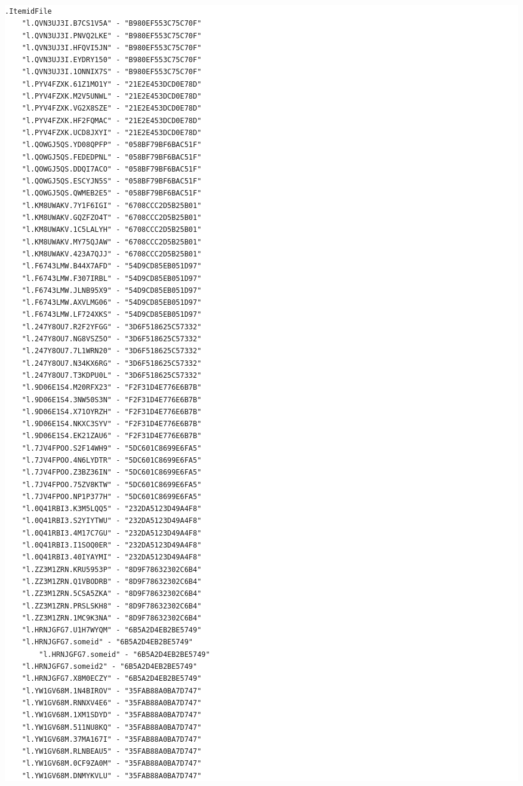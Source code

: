     .ItemidFile
        "l.QVN3UJ3I.B7CS1V5A" - "B980EF553C75C70F"
        "l.QVN3UJ3I.PNVQ2LKE" - "B980EF553C75C70F"
        "l.QVN3UJ3I.HFQVI5JN" - "B980EF553C75C70F"
        "l.QVN3UJ3I.EYDRY150" - "B980EF553C75C70F"
        "l.QVN3UJ3I.1ONNIX7S" - "B980EF553C75C70F"
        "l.PYV4FZXK.61Z1MO1Y" - "21E2E453DCD0E78D"
        "l.PYV4FZXK.M2V5UNWL" - "21E2E453DCD0E78D"
        "l.PYV4FZXK.VG2X8SZE" - "21E2E453DCD0E78D"
        "l.PYV4FZXK.HF2FQMAC" - "21E2E453DCD0E78D"
        "l.PYV4FZXK.UCD8JXYI" - "21E2E453DCD0E78D"
        "l.QOWGJ5QS.YD08QPFP" - "058BF79BF6BAC51F"
        "l.QOWGJ5QS.FEDEDPNL" - "058BF79BF6BAC51F"
        "l.QOWGJ5QS.DDQI7ACO" - "058BF79BF6BAC51F"
        "l.QOWGJ5QS.ESCYJN5S" - "058BF79BF6BAC51F"
        "l.QOWGJ5QS.QWMEB2E5" - "058BF79BF6BAC51F"
        "l.KM8UWAKV.7Y1F6IGI" - "6708CCC2D5B25B01"
        "l.KM8UWAKV.GQZFZO4T" - "6708CCC2D5B25B01"
        "l.KM8UWAKV.1C5LALYH" - "6708CCC2D5B25B01"
        "l.KM8UWAKV.MY75QJAW" - "6708CCC2D5B25B01"
        "l.KM8UWAKV.423A7QJJ" - "6708CCC2D5B25B01"
        "l.F6743LMW.B44X7AFD" - "54D9CD85EB051D97"
        "l.F6743LMW.F307IRBL" - "54D9CD85EB051D97"
        "l.F6743LMW.JLNB95X9" - "54D9CD85EB051D97"
        "l.F6743LMW.AXVLMG06" - "54D9CD85EB051D97"
        "l.F6743LMW.LF724XKS" - "54D9CD85EB051D97"
        "l.247Y8OU7.R2F2YFGG" - "3D6F518625C57332"
        "l.247Y8OU7.NG8VSZ5O" - "3D6F518625C57332"
        "l.247Y8OU7.7L1WRN20" - "3D6F518625C57332"
        "l.247Y8OU7.N34KX6RG" - "3D6F518625C57332"
        "l.247Y8OU7.T3KDPU0L" - "3D6F518625C57332"
        "l.9D06E1S4.M20RFX23" - "F2F31D4E776E6B7B"
        "l.9D06E1S4.3NW50S3N" - "F2F31D4E776E6B7B"
        "l.9D06E1S4.X71OYRZH" - "F2F31D4E776E6B7B"
        "l.9D06E1S4.NKXC3SYV" - "F2F31D4E776E6B7B"
        "l.9D06E1S4.EK21ZAU6" - "F2F31D4E776E6B7B"
        "l.7JV4FPOO.S2F14WH9" - "5DC601C8699E6FA5"
        "l.7JV4FPOO.4N6LYDTR" - "5DC601C8699E6FA5"
        "l.7JV4FPOO.Z3BZ36IN" - "5DC601C8699E6FA5"
        "l.7JV4FPOO.75ZV8KTW" - "5DC601C8699E6FA5"
        "l.7JV4FPOO.NP1P377H" - "5DC601C8699E6FA5"
        "l.0Q41RBI3.K3M5LQQ5" - "232DA5123D49A4F8"
        "l.0Q41RBI3.S2YIYTWU" - "232DA5123D49A4F8"
        "l.0Q41RBI3.4M17C7GU" - "232DA5123D49A4F8"
        "l.0Q41RBI3.I1SOQ0ER" - "232DA5123D49A4F8"
        "l.0Q41RBI3.40IYAYMI" - "232DA5123D49A4F8"
        "l.ZZ3M1ZRN.KRU5953P" - "8D9F78632302C6B4"
        "l.ZZ3M1ZRN.Q1VBODRB" - "8D9F78632302C6B4"
        "l.ZZ3M1ZRN.5CSA5ZKA" - "8D9F78632302C6B4"
        "l.ZZ3M1ZRN.PRSLSKH8" - "8D9F78632302C6B4"
        "l.ZZ3M1ZRN.1MC9K3NA" - "8D9F78632302C6B4"
        "l.HRNJGFG7.U1H7WYQM" - "6B5A2D4EB2BE5749"
        "l.HRNJGFG7.someid" - "6B5A2D4EB2BE5749"
            "l.HRNJGFG7.someid" - "6B5A2D4EB2BE5749"
        "l.HRNJGFG7.someid2" - "6B5A2D4EB2BE5749"
        "l.HRNJGFG7.X8M0ECZY" - "6B5A2D4EB2BE5749"
        "l.YW1GV68M.1N4BIROV" - "35FAB88A0BA7D747"
        "l.YW1GV68M.RNNXV4E6" - "35FAB88A0BA7D747"
        "l.YW1GV68M.1XM1SDYD" - "35FAB88A0BA7D747"
        "l.YW1GV68M.511NU8KQ" - "35FAB88A0BA7D747"
        "l.YW1GV68M.37MA167I" - "35FAB88A0BA7D747"
        "l.YW1GV68M.RLNBEAU5" - "35FAB88A0BA7D747"
        "l.YW1GV68M.0CF9ZA0M" - "35FAB88A0BA7D747"
        "l.YW1GV68M.DNMYKVLU" - "35FAB88A0BA7D747"
